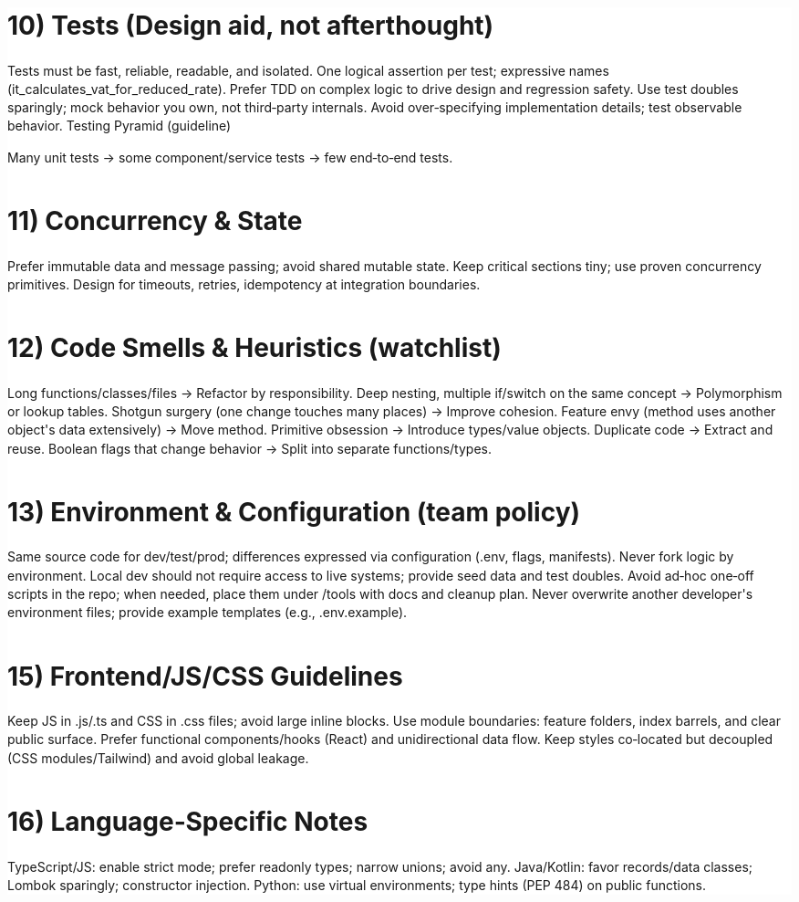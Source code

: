 # 10) Tests (Design aid, not afterthought)

Tests must be fast, reliable, readable, and isolated.
One logical assertion per test; expressive names (it_calculates_vat_for_reduced_rate).
Prefer TDD on complex logic to drive design and regression safety.
Use test doubles sparingly; mock behavior you own, not third‑party internals.
Avoid over‑specifying implementation details; test observable behavior.
Testing Pyramid (guideline)

Many unit tests → some component/service tests → few end‑to‑end tests.

# 11) Concurrency & State

Prefer immutable data and message passing; avoid shared mutable state.
Keep critical sections tiny; use proven concurrency primitives.
Design for timeouts, retries, idempotency at integration boundaries.

# 12) Code Smells & Heuristics (watchlist)

Long functions/classes/files → Refactor by responsibility.
Deep nesting, multiple if/switch on the same concept → Polymorphism or lookup tables.
Shotgun surgery (one change touches many places) → Improve cohesion.
Feature envy (method uses another object's data extensively) → Move method.
Primitive obsession → Introduce types/value objects.
Duplicate code → Extract and reuse.
Boolean flags that change behavior → Split into separate functions/types.

# 13) Environment & Configuration (team policy)

Same source code for dev/test/prod; differences expressed via configuration (.env, flags, manifests). Never fork logic by environment.
Local dev should not require access to live systems; provide seed data and test doubles.
Avoid ad‑hoc one‑off scripts in the repo; when needed, place them under /tools with docs and cleanup plan.
Never overwrite another developer's environment files; provide example templates (e.g., .env.example).

# 15) Frontend/JS/CSS Guidelines

Keep JS in .js/.ts and CSS in .css files; avoid large inline blocks.
Use module boundaries: feature folders, index barrels, and clear public surface.
Prefer functional components/hooks (React) and unidirectional data flow.
Keep styles co‑located but decoupled (CSS modules/Tailwind) and avoid global leakage.

# 16) Language‑Specific Notes

TypeScript/JS: enable strict mode; prefer readonly types; narrow unions; avoid any.
Java/Kotlin: favor records/data classes; Lombok sparingly; constructor injection.
Python: use virtual environments; type hints (PEP 484) on public functions.
